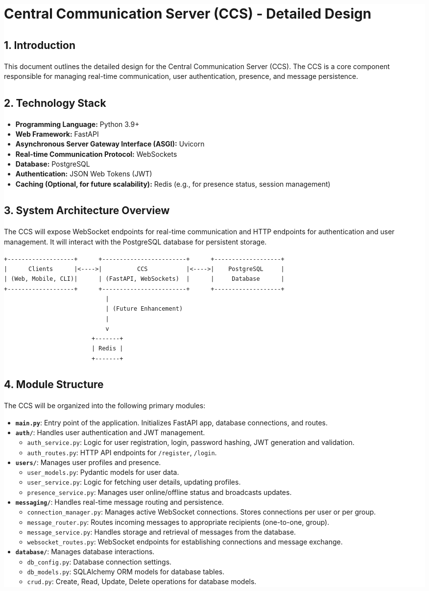 # Central Communication Server (CCS) - Detailed Design

## 1. Introduction

This document outlines the detailed design for the Central Communication Server (CCS). The CCS is a core component responsible for managing real-time communication, user authentication, presence, and message persistence.

## 2. Technology Stack

*   **Programming Language:** Python 3.9+
*   **Web Framework:** FastAPI
*   **Asynchronous Server Gateway Interface (ASGI):** Uvicorn
*   **Real-time Communication Protocol:** WebSockets
*   **Database:** PostgreSQL
*   **Authentication:** JSON Web Tokens (JWT)
*   **Caching (Optional, for future scalability):** Redis (e.g., for presence status, session management)

## 3. System Architecture Overview

The CCS will expose WebSocket endpoints for real-time communication and HTTP endpoints for authentication and user management. It will interact with the PostgreSQL database for persistent storage.

```
+-------------------+      +------------------------+      +-------------------+
|      Clients      |<---->|          CCS           |<---->|    PostgreSQL     |
| (Web, Mobile, CLI)|      | (FastAPI, WebSockets)  |      |     Database      |
+-------------------+      +------------------------+      +-------------------+
                             |
                             | (Future Enhancement)
                             |
                             v
                         +-------+
                         | Redis |
                         +-------+
```

## 4. Module Structure

The CCS will be organized into the following primary modules:

*   **`main.py`**: Entry point of the application. Initializes FastAPI app, database connections, and routes.
*   **`auth/`**: Handles user authentication and JWT management.
    *   `auth_service.py`: Logic for user registration, login, password hashing, JWT generation and validation.
    *   `auth_routes.py`: HTTP API endpoints for `/register`, `/login`.
*   **`users/`**: Manages user profiles and presence.
    *   `user_models.py`: Pydantic models for user data.
    *   `user_service.py`: Logic for fetching user details, updating profiles.
    *   `presence_service.py`: Manages user online/offline status and broadcasts updates.
*   **`messaging/`**: Handles real-time message routing and persistence.
    *   `connection_manager.py`: Manages active WebSocket connections. Stores connections per user or per group.
    *   `message_router.py`: Routes incoming messages to appropriate recipients (one-to-one, group).
    *   `message_service.py`: Handles storage and retrieval of messages from the database.
    *   `websocket_routes.py`: WebSocket endpoints for establishing connections and message exchange.
*   **`database/`**: Manages database interactions.
    *   `db_config.py`: Database connection settings.
    *   `db_models.py`: SQLAlchemy ORM models for database tables.
    *   `crud.py`: Create, Read, Update, Delete operations for database models.